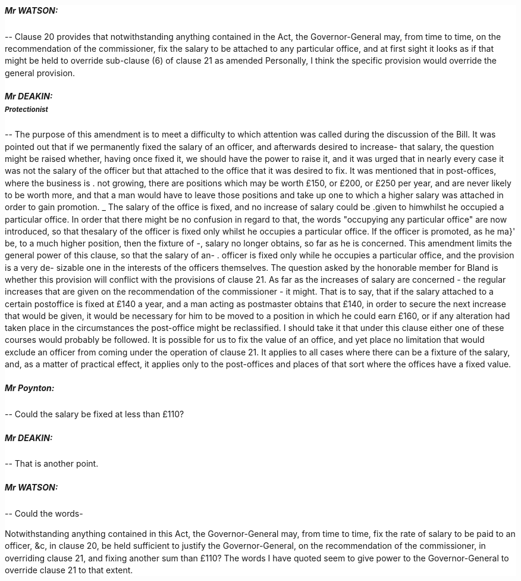 ##### Mr WATSON:

-- Clause 20 provides that notwithstanding anything contained in the Act, the Governor-General may, from time to time, on the recommendation of the commissioner, fix the salary to be attached to any particular office, and at first sight it looks as if that might be held to override sub-clause (6) of clause 21 as amended Personally, I think the specific provision would override the general provision. 

##### Mr DEAKIN:<br><small class="text-muted">Protectionist</small>

-- The purpose of this amendment is to meet a difficulty to which attention was called during the discussion of the Bill. It was pointed out that if we permanently fixed the salary of an officer, and afterwards desired to increase- that salary, the question might be raised whether, having once fixed it, we should have the power to raise it, and it was urged that in nearly every case it was not the salary of the officer but that attached to the office  that it was desired to fix. It was mentioned that in post-offices, where the business is . not growing, there are positions which may be worth £150, or £200, or £250 per year, and are never likely to be worth more, and that a man would have to leave those positions and take up one to which a higher salary was attached in order to gain promotion. _ The salary of the office is fixed, and no increase of salary could be .given to himwhilst  he occupied a particular  office. In order that there might be no confusion in regard to that, the words "occupying any particular  office" are now introduced, so that thesalary of the officer is fixed only whilst he occupies a particular office. If the officer is promoted, as he ma}' be, to a much higher position, then the fixture of -,  salary  no longer obtains, so far as he is concerned. This amendment limits the general power of this clause, so that the salary of an- . officer is fixed only while he occupies a particular office, and the provision is a very de-  sizable one in the interests of the officers themselves. The question asked by the honorable member for Bland is whether this provision will conflict with the provisions of clause 21. As far as the increases of salary are concerned - the regular increases that are given on the recommendation of the commissioner - it might. That is to say, that if the salary attached to a certain postoffice is fixed at £140 a year, and a man acting as postmaster obtains that £140, in order to secure the next increase that would be given, it would be necessary for him to be moved to a position in which he could earn £160, or if any alteration had taken place in the circumstances the post-office might be reclassified. I should take it that under this clause either one of these courses would probably be followed. It is possible for us to fix the value of an office, and yet place no limitation that would exclude an officer from coming under the operation of clause 21. It applies to all cases where there can be a fixture of the salary, and, as a matter of practical effect, it applies only to the post-offices and places of that sort where the offices have a fixed value. 

##### Mr Poynton:

--  Could the salary be fixed at less than £110? 

##### Mr DEAKIN:

-- That is another point. 

##### Mr WATSON:

-- Could the words- 

Notwithstanding anything contained in this Act, the Governor-General may, from time to time, fix the rate of salary to be paid to an officer, &amp;c, in clause 20, be held sufficient to justify the Governor-General, on the recommendation of the commissioner, in overriding clause 21, and fixing another sum than £110? The words I have quoted seem to give power to the Governor-General to override clause 21 to that extent. 

